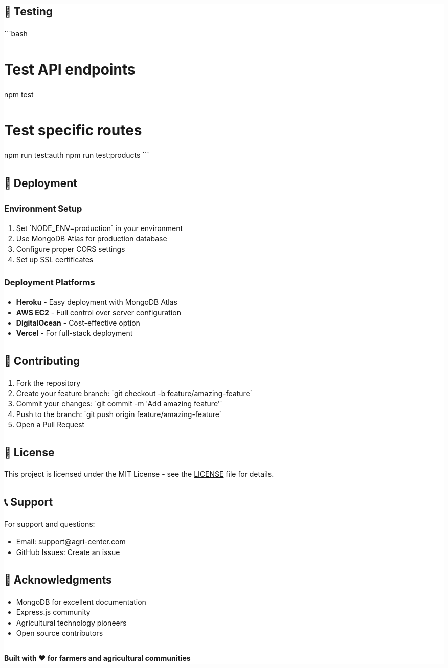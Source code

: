 ## 🧪 Testing

\`\`\`bash
# Test API endpoints
npm test

# Test specific routes
npm run test:auth
npm run test:products
\`\`\`

## 🚀 Deployment

### Environment Setup
1. Set \`NODE_ENV=production\` in your environment
2. Use MongoDB Atlas for production database
3. Configure proper CORS settings
4. Set up SSL certificates

### Deployment Platforms
- **Heroku** - Easy deployment with MongoDB Atlas
- **AWS EC2** - Full control over server configuration
- **DigitalOcean** - Cost-effective option
- **Vercel** - For full-stack deployment

## 🤝 Contributing

1. Fork the repository
2. Create your feature branch: \`git checkout -b feature/amazing-feature\`
3. Commit your changes: \`git commit -m 'Add amazing feature'\`
4. Push to the branch: \`git push origin feature/amazing-feature\`
5. Open a Pull Request

## 📝 License

This project is licensed under the MIT License - see the [LICENSE](LICENSE) file for details.

## 📞 Support

For support and questions:
- Email: support@agri-center.com
- GitHub Issues: [Create an issue](https://github.com/your-repo/agri-center/issues)

## 🙏 Acknowledgments

- MongoDB for excellent documentation
- Express.js community
- Agricultural technology pioneers
- Open source contributors

---

**Built with ❤️ for farmers and agricultural communities**